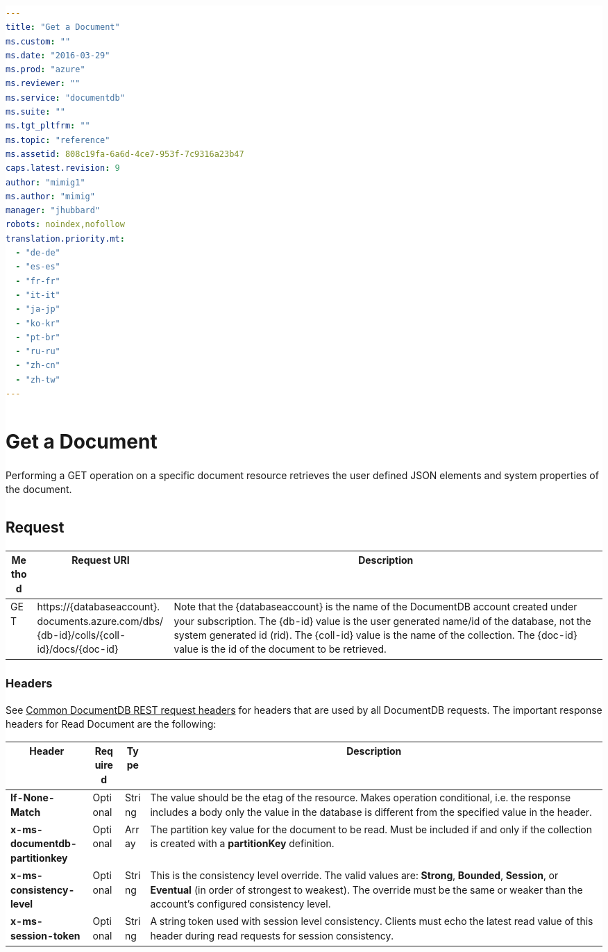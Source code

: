 ```yaml
---
title: "Get a Document"
ms.custom: ""
ms.date: "2016-03-29"
ms.prod: "azure"
ms.reviewer: ""
ms.service: "documentdb"
ms.suite: ""
ms.tgt_pltfrm: ""
ms.topic: "reference"
ms.assetid: 808c19fa-6a6d-4ce7-953f-7c9316a23b47
caps.latest.revision: 9
author: "mimig1"
ms.author: "mimig"
manager: "jhubbard"
robots: noindex,nofollow
translation.priority.mt: 
  - "de-de"
  - "es-es"
  - "fr-fr"
  - "it-it"
  - "ja-jp"
  - "ko-kr"
  - "pt-br"
  - "ru-ru"
  - "zh-cn"
  - "zh-tw"
---
```

# Get a Document
  Performing a GET operation on a specific document resource retrieves the user defined JSON elements and system properties of the document.  
  
## Request  
  
|Method|Request URI|Description|  
|------------|-----------------|-----------------|  
|GET|https://{databaseaccount}.documents.azure.com/dbs/{db-id}/colls/{coll-id}/docs/{doc-id}|Note that the {databaseaccount} is the name of the DocumentDB account created under your subscription. The {db-id} value is the user generated name/id of the database, not the system generated id (rid). The {coll-id} value is the name of the collection. The {doc-id} value is the id of the document to be retrieved.|  
  
### Headers  
 See [Common DocumentDB REST request headers](../DocumentDBREST/common-documentdb-rest-request-headers.md) for headers that are used by all DocumentDB requests. The important response headers for Read Document are the following:  
  
|Header|Required|Type|Description|  
|------------|--------------|----------|-----------------|  
|**If-None-Match**|Optional|String|The value should be the etag of the resource. Makes operation conditional, i.e. the response includes a body only the value in the database is different from the specified value in the header.|  
|**x-ms-documentdb-partitionkey**|Optional|Array|The partition key value for the document to be read. Must be included if and only if the collection is created with a **partitionKey** definition.|  
|**x-ms-consistency-level**|Optional|String|This is the consistency level override. The valid values are: **Strong**, **Bounded**, **Session**, or **Eventual** (in order of strongest to weakest). The override must be the same or weaker than the account’s configured consistency level.|  
|**x-ms-session-token**|Optional|String|A string token used with session level consistency. Clients must echo the latest read value of this header during read requests for session consistency.|  
  